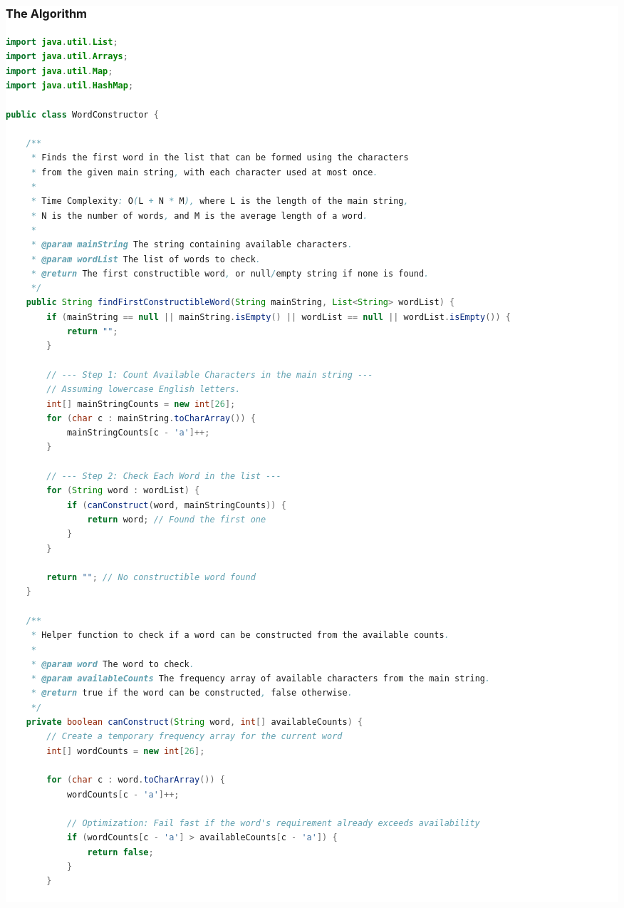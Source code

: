 ### The Algorithm

```java
import java.util.List;
import java.util.Arrays;
import java.util.Map;
import java.util.HashMap;

public class WordConstructor {

    /**
     * Finds the first word in the list that can be formed using the characters
     * from the given main string, with each character used at most once.
     *
     * Time Complexity: O(L + N * M), where L is the length of the main string,
     * N is the number of words, and M is the average length of a word.
     *
     * @param mainString The string containing available characters.
     * @param wordList The list of words to check.
     * @return The first constructible word, or null/empty string if none is found.
     */
    public String findFirstConstructibleWord(String mainString, List<String> wordList) {
        if (mainString == null || mainString.isEmpty() || wordList == null || wordList.isEmpty()) {
            return "";
        }

        // --- Step 1: Count Available Characters in the main string ---
        // Assuming lowercase English letters.
        int[] mainStringCounts = new int[26];
        for (char c : mainString.toCharArray()) {
            mainStringCounts[c - 'a']++;
        }

        // --- Step 2: Check Each Word in the list ---
        for (String word : wordList) {
            if (canConstruct(word, mainStringCounts)) {
                return word; // Found the first one
            }
        }

        return ""; // No constructible word found
    }

    /**
     * Helper function to check if a word can be constructed from the available counts.
     *
     * @param word The word to check.
     * @param availableCounts The frequency array of available characters from the main string.
     * @return true if the word can be constructed, false otherwise.
     */
    private boolean canConstruct(String word, int[] availableCounts) {
        // Create a temporary frequency array for the current word
        int[] wordCounts = new int[26];

        for (char c : word.toCharArray()) {
            wordCounts[c - 'a']++;
            
            // Optimization: Fail fast if the word's requirement already exceeds availability
            if (wordCounts[c - 'a'] > availableCounts[c - 'a']) {
                return false;
            }
        }
        
```